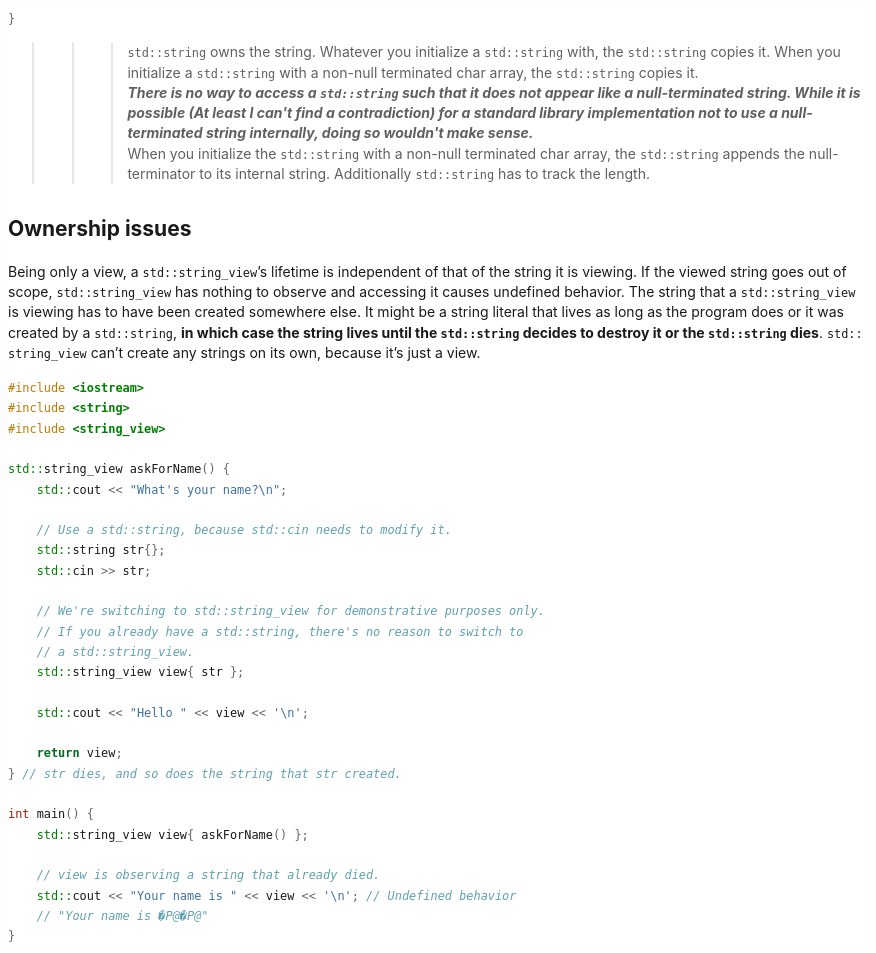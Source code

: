 ```c++
}
```

>>>`std::string` owns the string. Whatever you initialize a `std::string` with, the `std::string` copies it. When you initialize a `std::string` with a non-null terminated char array, the `std::string` copies it.  
***There is no way to access a `std::string` such that it does not appear like a null-terminated string. While it is possible (At least I can't find a contradiction) for a standard library implementation not to use a null-terminated string internally, doing so wouldn't make sense.***  
When you initialize the `std::string` with a non-null terminated char array, the `std::string` appends the null-terminator to its internal string. Additionally `std::string` has to track the length.


## Ownership issues

Being only a view, a `std::string_view`’s lifetime is independent of that of the string it is viewing. If the viewed string goes out of scope, `std::string_view` has nothing to observe and accessing it causes undefined behavior. The string that a `std::string_view` is viewing has to have been created somewhere else. It might be a string literal that lives as long as the program does or it was created by a `std::string`, **in which case the string lives until the `std::string` decides to destroy it or the `std::string` dies**. `std::string_view` can’t create any strings on its own, because it’s just a view.

```c++
#include <iostream>
#include <string>
#include <string_view>

std::string_view askForName() {
    std::cout << "What's your name?\n";

    // Use a std::string, because std::cin needs to modify it.
    std::string str{};
    std::cin >> str;

    // We're switching to std::string_view for demonstrative purposes only.
    // If you already have a std::string, there's no reason to switch to
    // a std::string_view.
    std::string_view view{ str };

    std::cout << "Hello " << view << '\n';

    return view;
} // str dies, and so does the string that str created.

int main() {
    std::string_view view{ askForName() };

    // view is observing a string that already died.
    std::cout << "Your name is " << view << '\n'; // Undefined behavior
    // "Your name is �P@�P@"
}
```
